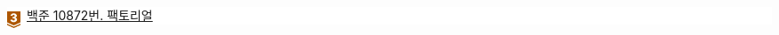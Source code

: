 <img src="https://github.com/KoEonYack/Tistory-Coveant/blob/master/Article/Note/%EC%BD%94%EB%94%A9%ED%85%8C%EC%8A%A4%ED%8A%B8_%EC%8B%9C%EC%9E%91%EC%9D%84%EC%9C%84%ED%95%9C_%EB%B0%B1%EC%A4%80%EB%AC%B8%EC%A0%9C_%EC%B6%94%EC%B2%9C/img/bronze-3.svg?raw=true" width="15px" hegith="15px" style="float:left; margin-right: 7px; margin-top: 5px;"/>
<a href="https://www.acmicpc.net/problem/10872"> 백준 10872번. 팩토리얼 </a><br /> 
